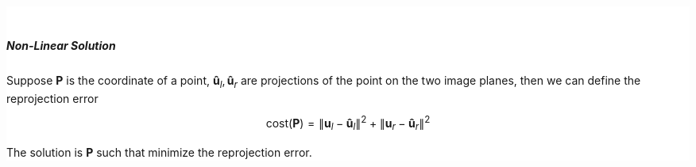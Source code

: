 <br>

##### Non-Linear Solution
Suppose $\mathbf{P}$ is the coordinate of a point, $\bm{\hat{u}}_l, \bm{\hat{u}}_r$ are projections of the point on the two image planes, then we can define the reprojection error
$$\text{cost}(\mathbf{P}) = \left\| \bm{u}_l - \bm{\hat{u}}_l \right\|^2 + \left\| \bm{u}_r - \bm{\hat{u}}_r \right\|^2$$

The solution is $\mathbf{P}$ such that minimize the reprojection error.


